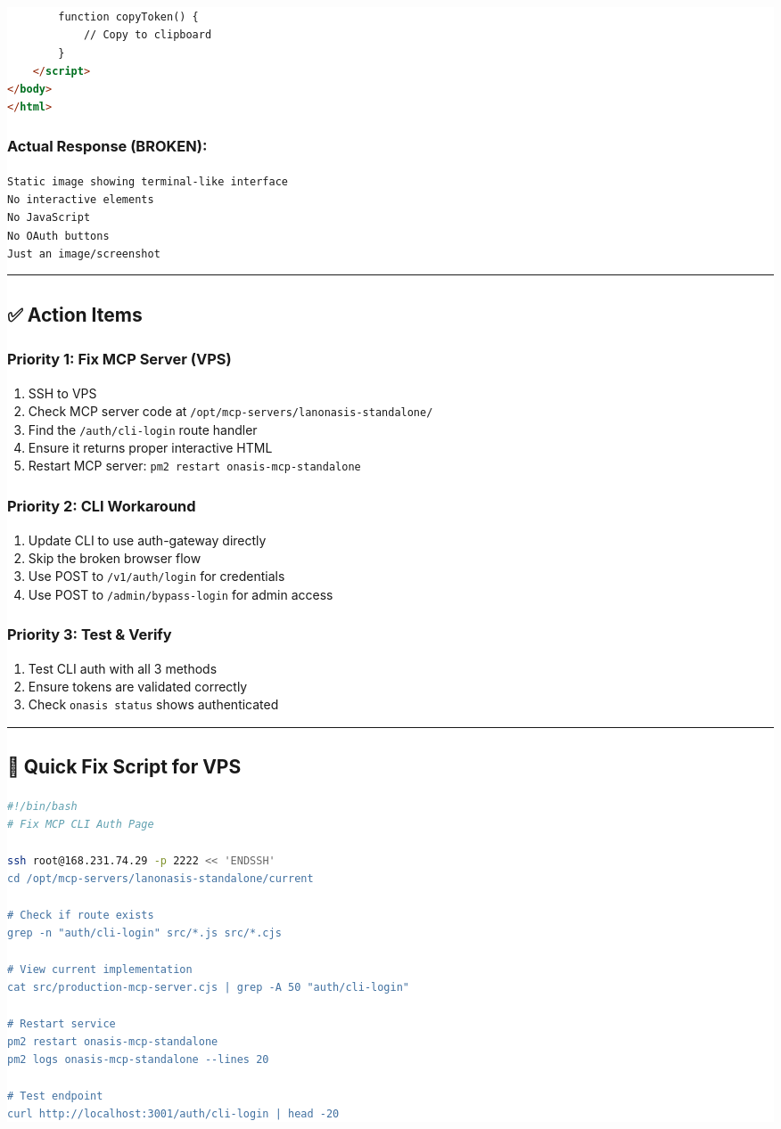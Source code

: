 ```html
        function copyToken() {
            // Copy to clipboard
        }
    </script>
</body>
</html>
```

### **Actual Response (BROKEN):**
```
Static image showing terminal-like interface
No interactive elements
No JavaScript
No OAuth buttons
Just an image/screenshot
```

---

## ✅ **Action Items**

### **Priority 1: Fix MCP Server (VPS)**
1. SSH to VPS
2. Check MCP server code at `/opt/mcp-servers/lanonasis-standalone/`
3. Find the `/auth/cli-login` route handler
4. Ensure it returns proper interactive HTML
5. Restart MCP server: `pm2 restart onasis-mcp-standalone`

### **Priority 2: CLI Workaround**
1. Update CLI to use auth-gateway directly
2. Skip the broken browser flow
3. Use POST to `/v1/auth/login` for credentials
4. Use POST to `/admin/bypass-login` for admin access

### **Priority 3: Test & Verify**
1. Test CLI auth with all 3 methods
2. Ensure tokens are validated correctly
3. Check `onasis status` shows authenticated

---

## 🚀 **Quick Fix Script for VPS**

```bash
#!/bin/bash
# Fix MCP CLI Auth Page

ssh root@168.231.74.29 -p 2222 << 'ENDSSH'
cd /opt/mcp-servers/lanonasis-standalone/current

# Check if route exists
grep -n "auth/cli-login" src/*.js src/*.cjs

# View current implementation
cat src/production-mcp-server.cjs | grep -A 50 "auth/cli-login"

# Restart service
pm2 restart onasis-mcp-standalone
pm2 logs onasis-mcp-standalone --lines 20

# Test endpoint
curl http://localhost:3001/auth/cli-login | head -20
```